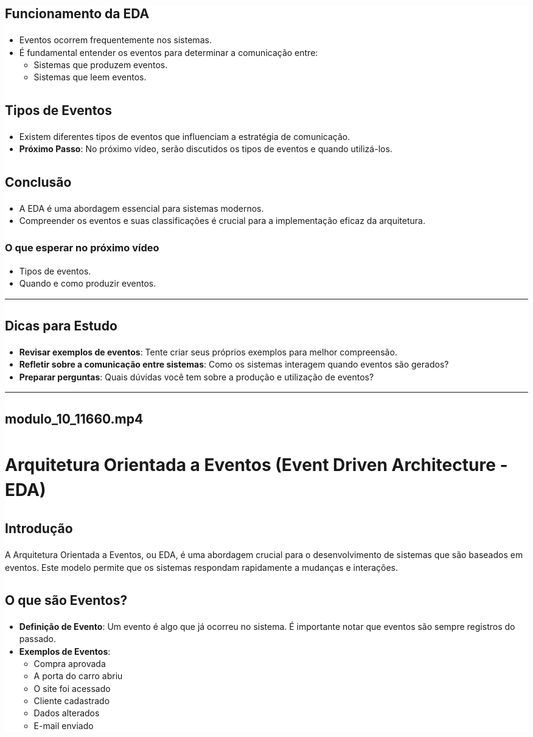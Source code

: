 ## Funcionamento da EDA
- Eventos ocorrem frequentemente nos sistemas.
- É fundamental entender os eventos para determinar a comunicação entre:
  - Sistemas que produzem eventos.
  - Sistemas que leem eventos.

## Tipos de Eventos
- Existem diferentes tipos de eventos que influenciam a estratégia de comunicação.
- **Próximo Passo**: No próximo vídeo, serão discutidos os tipos de eventos e quando utilizá-los.

## Conclusão
- A EDA é uma abordagem essencial para sistemas modernos.
- Compreender os eventos e suas classificações é crucial para a implementação eficaz da arquitetura.

### O que esperar no próximo vídeo
- Tipos de eventos.
- Quando e como produzir eventos.

---

## Dicas para Estudo
- **Revisar exemplos de eventos**: Tente criar seus próprios exemplos para melhor compreensão.
- **Refletir sobre a comunicação entre sistemas**: Como os sistemas interagem quando eventos são gerados?
- **Preparar perguntas**: Quais dúvidas você tem sobre a produção e utilização de eventos?



---

## modulo_10_11660.mp4

# Arquitetura Orientada a Eventos (Event Driven Architecture - EDA)

## Introdução
A Arquitetura Orientada a Eventos, ou EDA, é uma abordagem crucial para o desenvolvimento de sistemas que são baseados em eventos. Este modelo permite que os sistemas respondam rapidamente a mudanças e interações.

## O que são Eventos?
- **Definição de Evento**: Um evento é algo que já ocorreu no sistema. É importante notar que eventos são sempre registros do passado.
- **Exemplos de Eventos**:
  - Compra aprovada
  - A porta do carro abriu
  - O site foi acessado
  - Cliente cadastrado
  - Dados alterados
  - E-mail enviado
